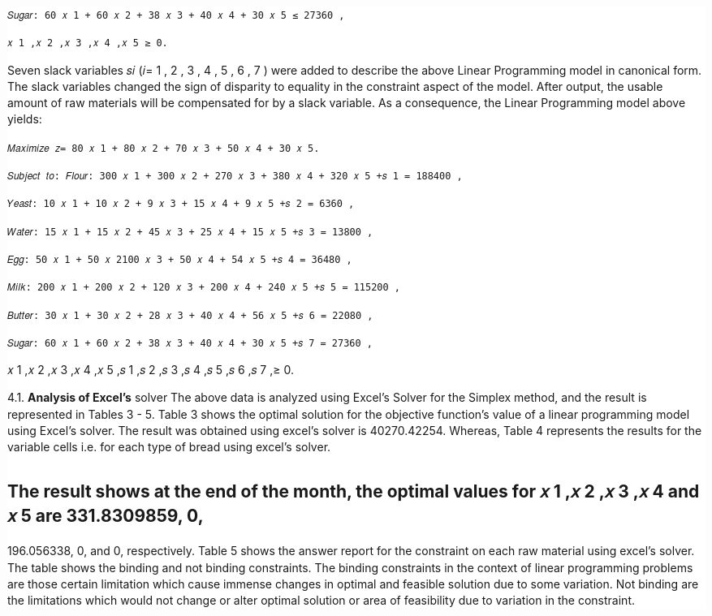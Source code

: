```
𝑆𝑢𝑔𝑎𝑟: 60 𝑥 1 + 60 𝑥 2 + 38 𝑥 3 + 40 𝑥 4 + 30 𝑥 5 ≤ 27360 ,
```
```
𝑥 1 ,𝑥 2 ,𝑥 3 ,𝑥 4 ,𝑥 5 ≥ 0.
```
Seven slack variables 𝑠𝑖 (𝑖= 1 , 2 , 3 , 4 , 5 , 6 , 7 ) were added to describe the above Linear Programming model
in canonical form. The slack variables changed the sign of disparity to equality in the constraint aspect of the
model. After output, the usable amount of raw materials will be compensated for by a slack variable. As a
consequence, the Linear Programming model above yields:

```
𝑀𝑎𝑥𝑖𝑚𝑖𝑧𝑒 𝑧= 80 𝑥 1 + 80 𝑥 2 + 70 𝑥 3 + 50 𝑥 4 + 30 𝑥 5.
```
```
𝑆𝑢𝑏𝑗𝑒𝑐𝑡 𝑡𝑜: 𝐹𝑙𝑜𝑢𝑟: 300 𝑥 1 + 300 𝑥 2 + 270 𝑥 3 + 380 𝑥 4 + 320 𝑥 5 +𝑠 1 = 188400 ,
```
```
𝑌𝑒𝑎𝑠𝑡: 10 𝑥 1 + 10 𝑥 2 + 9 𝑥 3 + 15 𝑥 4 + 9 𝑥 5 +𝑠 2 = 6360 ,
```
```
𝑊𝑎𝑡𝑒𝑟: 15 𝑥 1 + 15 𝑥 2 + 45 𝑥 3 + 25 𝑥 4 + 15 𝑥 5 +𝑠 3 = 13800 ,
```
```
𝐸𝑔𝑔: 50 𝑥 1 + 50 𝑥 2100 𝑥 3 + 50 𝑥 4 + 54 𝑥 5 +𝑠 4 = 36480 ,
```
```
𝑀𝑖𝑙𝑘: 200 𝑥 1 + 200 𝑥 2 + 120 𝑥 3 + 200 𝑥 4 + 240 𝑥 5 +𝑠 5 = 115200 ,
```
```
𝐵𝑢𝑡𝑡𝑒𝑟: 30 𝑥 1 + 30 𝑥 2 + 28 𝑥 3 + 40 𝑥 4 + 56 𝑥 5 +𝑠 6 = 22080 ,
```
```
𝑆𝑢𝑔𝑎𝑟: 60 𝑥 1 + 60 𝑥 2 + 38 𝑥 3 + 40 𝑥 4 + 30 𝑥 5 +𝑠 7 = 27360 ,
```
𝑥 1 ,𝑥 2 ,𝑥 3 ,𝑥 4 ,𝑥 5 ,𝑠 1 ,𝑠 2 ,𝑠 3 ,𝑠 4 ,𝑠 5 ,𝑠 6 ,𝑠 7 ,≥ 0.

4.1. **Analysis of Excel’s** solver
The above data is analyzed using Excel’s Solver for the Simplex method, and the result is
represented in Tables 3 - 5. Table 3 shows the optimal solution for the objective function’s value of a linear
programming model using Excel’s solver. The result was obtained using excel’s solver is 40270.42254.
Whereas, Table 4 represents the results for the variable cells i.e. for each type of bread using excel’s solver.

## The result shows at the end of the month, the optimal values for 𝑥 1 ,𝑥 2 ,𝑥 3 ,𝑥 4 and 𝑥 5 are 331.8309859, 0,

196.056338, 0, and 0, respectively. Table 5 shows the answer report for the constraint on each raw material
using excel’s solver. The table shows the binding and not binding constraints. The binding constraints in the
context of linear programming problems are those certain limitation which cause immense changes in
optimal and feasible solution due to some variation. Not binding are the limitations which would not change
or alter optimal solution or area of feasibility due to variation in the constraint.
